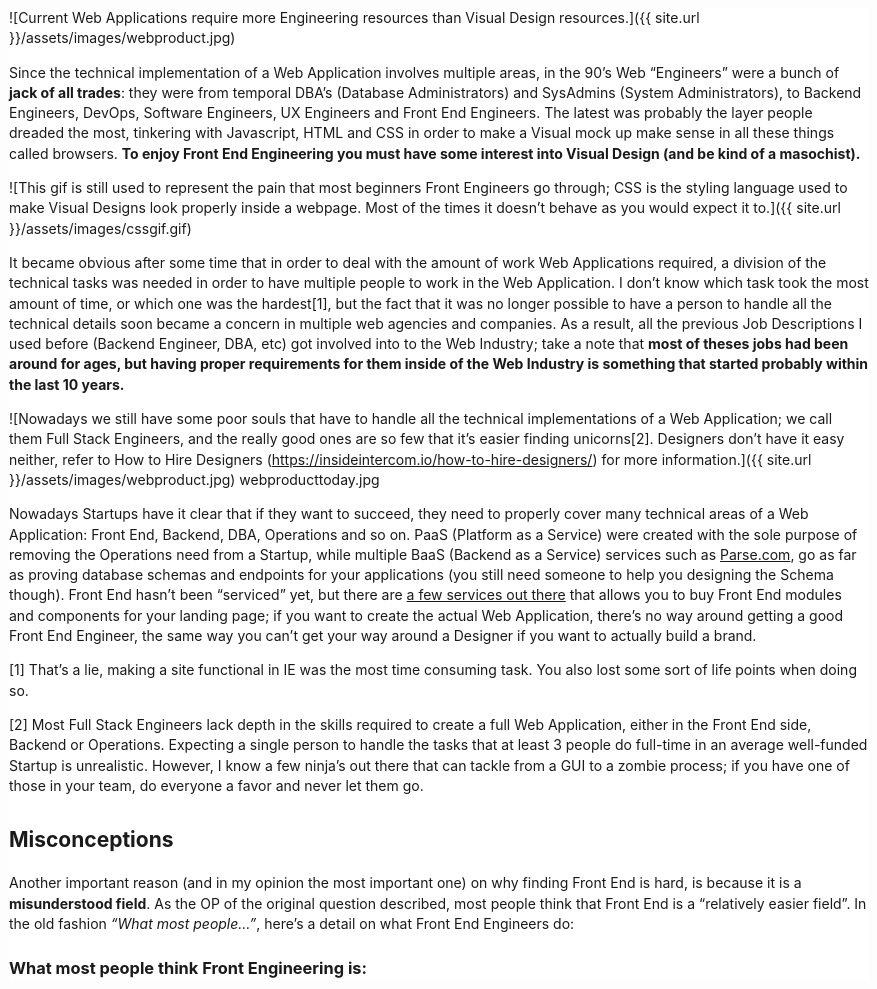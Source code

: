 ![Current Web Applications require more Engineering resources than Visual Design resources.]({{ site.url }}/assets/images/webproduct.jpg)

Since the technical implementation of a Web Application involves multiple areas, in the 90’s Web “Engineers” were a bunch of **jack of all trades**: they were from temporal DBA’s (Database Administrators) and SysAdmins (System Administrators), to Backend Engineers, DevOps, Software Engineers, UX Engineers and Front End Engineers. The latest was probably the layer people dreaded the most, tinkering with Javascript, HTML and CSS in order to make a Visual mock up make sense in all these things called browsers. **To enjoy Front End Engineering you must have some interest into Visual Design (and be kind of a masochist).**

![This gif is still used to represent the pain that most beginners Front Engineers go through; CSS is the styling language used to make Visual Designs look properly inside a webpage. Most of the times it doesn’t behave as you would expect it to.]({{ site.url }}/assets/images/cssgif.gif)

It became obvious after some time that in order to deal with the amount of work Web Applications required, a division of the technical tasks was needed in order to have multiple people to work in the Web Application. I don’t know which task took the most amount of time, or which one was the hardest[1], but the fact that it was no longer possible to have a person to handle all the technical details soon became a concern in multiple web agencies and companies. As a result, all the previous Job Descriptions I used before (Backend Engineer, DBA, etc) got involved into to the Web Industry; take a note that **most of theses jobs had been around for ages, but having proper requirements for them inside of the Web Industry is something that started probably within the last 10 years.**

![Nowadays we still have some poor souls that have to handle all the technical implementations of a Web Application; we call them Full Stack Engineers, and the really good ones are so few that it’s easier finding unicorns[2]. Designers don’t have it easy neither, refer to How to Hire Designers (https://insideintercom.io/how-to-hire-designers/) for more information.]({{ site.url }}/assets/images/webproduct.jpg)
webproducttoday.jpg

Nowadays Startups have it clear that if they want to succeed, they need to properly cover many technical areas of a Web Application: Front End, Backend, DBA, Operations and so on. PaaS (Platform as a Service) were created with the sole purpose of removing the Operations need from a Startup, while multiple BaaS (Backend as a Service) services such as [Parse.com](https://parse.com/), go as far as proving database schemas and endpoints for your applications (you still need someone to help you designing the Schema though). Front End hasn’t been “serviced” yet, but there are [a few services out there](http://designmodo.com/startup/) that allows you to buy Front End modules and components for your landing page; if you want to create the actual Web Application, there’s no way around getting a good Front End Engineer, the same way you can’t get your way around a Designer if you want to actually build a brand.

[1] That’s a lie, making a site functional in IE was the most time consuming task. You also lost some sort of life points when doing so.

[2] Most Full Stack Engineers lack depth in the skills required to create a full Web Application, either in the Front End side, Backend or Operations. Expecting a single person to handle the tasks that at least 3 people do full-time in an average well-funded Startup is unrealistic. However, I know a few ninja’s out there that can tackle from a GUI to a zombie process; if you have one of those in your team, do everyone a favor and never let them go.

## Misconceptions

Another important reason (and in my opinion the most important one) on why finding Front End is hard, is because it is a **misunderstood field**. As the OP of the original question described, most people think that Front End is a “relatively easier field”. In the old fashion *“What most people…”*, here’s a detail on what Front End Engineers do:

### What most people think Front Engineering is:

